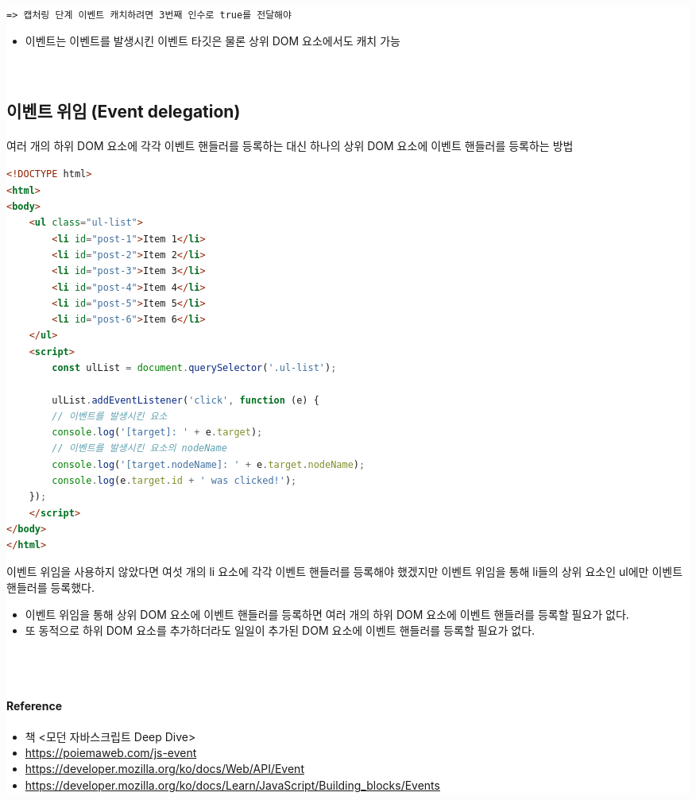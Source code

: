     => 캡처링 단계 이벤트 캐치하려면 3번째 인수로 true를 전달해야

- 이벤트는 이벤트를 발생시킨 이벤트 타깃은 물론 상위 DOM 요소에서도 캐치 가능

<br>

## 이벤트 위임 (Event delegation)
여러 개의 하위 DOM 요소에 각각 이벤트 핸들러를 등록하는 대신 하나의 상위 DOM 요소에 이벤트 핸들러를 등록하는 방법

```html
<!DOCTYPE html>
<html>
<body>
    <ul class="ul-list">
        <li id="post-1">Item 1</li>
        <li id="post-2">Item 2</li>
        <li id="post-3">Item 3</li>
        <li id="post-4">Item 4</li>
        <li id="post-5">Item 5</li>
        <li id="post-6">Item 6</li>
    </ul>
    <script>
        const ulList = document.querySelector('.ul-list');

        ulList.addEventListener('click', function (e) {
        // 이벤트를 발생시킨 요소
        console.log('[target]: ' + e.target);
        // 이벤트를 발생시킨 요소의 nodeName
        console.log('[target.nodeName]: ' + e.target.nodeName);
        console.log(e.target.id + ' was clicked!');
    });
    </script>
</body>
</html>
```

이벤트 위임을 사용하지 않았다면 여섯 개의 li 요소에 각각 이벤트 핸들러를 등록해야 했겠지만
이벤트 위임을 통해 li들의 상위 요소인 ul에만 이벤트 핸들러를 등록했다.

- 이벤트 위임을 통해 상위 DOM 요소에 이벤트 핸들러를 등록하면 여러 개의 하위 DOM 요소에 이벤트 핸들러를 등록할 필요가 없다.
- 또 동적으로 하위 DOM 요소를 추가하더라도 일일이 추가된 DOM 요소에 이벤트 핸들러를 등록할 필요가 없다.


<br><br>

#### Reference
- 책 <모던 자바스크립트 Deep Dive>
- https://poiemaweb.com/js-event
- https://developer.mozilla.org/ko/docs/Web/API/Event
- https://developer.mozilla.org/ko/docs/Learn/JavaScript/Building_blocks/Events
